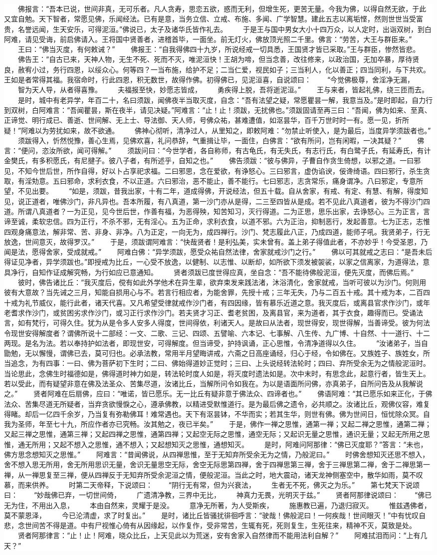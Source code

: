　　佛报言：“吾本已说，世间非真，无可乐者。凡人贪寿，思恋五欲，惑而无利，但增生死，更苦无量。今我为佛，以得自然无欲，于此又宜自勉。天下智者，常愿见佛，乐闻经法。已有是意，当务立信、立戒、布施、多闻、广学智慧。建此五志以离垢悭，然则世世当受富贵，名誉远闻，生天安乐，可得泥洹。”佛说已，太子及诸华氏皆作礼去。
　　于是王与国中男女大小十四万众，以人定时，出诣双树，到白阿难，请见受诲，前启佛请入。王将国中贤善者，进稽首毕，一面坐。前无灯火，佛放顶光照二千里。佛言：“劳苦，大王与群臣来。”
　　王曰：“佛当灭度，有何敕诫？”
　　佛报王：“自我得佛四十九岁，所说经戒一切具悉，王国贤才皆已采取。”王与群臣，惨然皆悲。
　　佛告王：“自古已来，天神人物，无生不死、死而不灭，唯泥洹快！王胡为啼，但当念善，改往修来，以政治国，无加卒暴，厚待贤良，赦宥小过，务行四恩，以绥众心。何等四？一当布施，给护不足；二当仁爱，视民如子；三当利人，化以善正；四当同利，与下共欢。王如是者常得其福。我宿命时，行此四恩，积无数世，故得作佛。初得佛已，见泥洹喜，自说颂曰：
　　“今觉佛极尊，舍淫净无漏，
　　智为天人导，从者得喜豫。
　　夫福报至快，妙愿志皆成，
　　勇疾得上脱，吾将逝泥洹。”
　　王与来者，皆起礼佛，绕三匝而去。
　　是时，城中有老异学，年百二十，名曰须跋，闻佛夜半当取灭度，自念：“吾有法望之疑，常愿瞿昙一解，我意当及。”是时即起，自力行到双树，白阿难言：“吾闻瞿昙，斯在夜半，请见决疑。”阿难言：“止！止！须跋，无扰佛也。”须跋固请至再三曰：“吾闻，佛为如来、至真、正谛觉、明行成已、善逝、世间解、无上士、导法御、天人师，号佛众祐，甚难遭值，如沤昙华，百千万世时时一有。愿一见，折所疑！”阿难以为劳扰如来，故不欲通。
　　佛神心彻听，清净过人，从里知之，即敕阿难：“勿禁止听使入，是为最后，当度异学须跋者也。”
　　须跋得入，忻然悦豫，善心生焉，见佛欢喜，礼问恭辞，气重揖让毕，一面住，白佛言：“欲有所问，岂有闲暇，一决其疑？”
　　佛言：“便问，恣汝所欲，闻可得解。”
　　须跋问曰：“今世学者，各自称师，有古龟氏，有无失氏，有志行氏，有白鹭子氏，有延寿氏，有计金樊氏，有多积愿氏，有尼揵子。彼八子者，有所述乎，自知之也。”
　　佛告须跋：“彼与佛异，子曹自作贪生倚想，以邪之道。一曰邪见，不知今世后世，所作自得，好以卜占享祀求福。二曰邪思，念在爱欲，有诤怒心。三曰邪言，虚伪谄谀，佞谗绮语。四曰邪行，杀生贪取，有淫劮意。五曰邪命，求利衣食，不以正道。六曰邪治，恶不能止，善不能行。七曰邪志，志贪常乐，痛身谓净。八曰邪定，专意所望，不见出要。
　　“如是，须跋，昔我出家，十有二年，道成得佛，开说经法，但五十载。自从舍家，有戒、有定、有慧、有解，得度知见，说正道者，唯佛沙门，非凡异也。吾本所履，有八真道，第一沙门亦从是得，二三至四皆从是成。若不见此八真道者，彼为不得沙门四道。所谓八真道者？一为正见，见今世后世，作善有福，为恶得殃，知苦知习，灭行得道。二为正思，思乐出家，去诤怒心。三为正言，言谛至诚，柔软忠信。四为正行，不杀不邪，无有淫心。五为正命，求利衣食，以道不邪。六为正治，抑制恶行，发起善意。七为正志，志惟四观身痛意法，解非常、苦、非身、非净。八为正定，一向无为，成四禅行。沙门、梵志履此八正，乃成四道，能师子吼。我贤弟子，行无放逸，世间意灭，故得罗汉。”
　　于是，须跋谓阿难言：“快哉贤者！是利弘美，实未曾有。盖上弟子得值此者，不亦妙乎！今受圣恩，乃闻是法，愿得舍家，受成就戒。”
　　阿难白佛：“异学须跋，愿受众祐自然法律，舍家就戒沙门之行。”
　　佛以可其就戒之志曰：“是吾未后得证见净者，异学须跋也。”即授戒为比丘，一心受不放逸，以健制、以志惟、以断却，如所欲下须发被袈裟，以家之信离家，为道得法，意具净行，自知作证成解究畅，为行如应已意通知。
　　贤者须跋已度世得应真，坐自念：“吾不能待佛般泥洹，便先灭度，而佛后焉。”
　　彼时，佛告诸比丘：“我灭度后，傥有如此外学他术在异生辈，欲弃束发来践法渚，沐浴清化，舍家就戒，当听可彼以为沙门。何则用彼有大意故？当先诫之三月，知能自损用心与不。若言行相应者，为能舍罪，先授十戒；三年无失，乃与二百五十戒。其十戒为本，二百四十戒为礼节威仪，能行此者，诸天代喜。又凡希望受律就戒作沙门者，有四因缘，皆有慕乐近道之意。我灭度后，或离县官求作沙门，或年老耆求作沙门，或贫困劣求作沙门，或习正行求作沙门。若夫贤才习正、耆老贫困，及离县官，来为道者，其于衣食，趣得而已。受诵法言，如有梵行，可得久住。犹为从是令多人安多人得度，世间得依，利诸天人。是故曰从法者，现世得安，现世得解，当善谛受。彼为何法令现世安得解度者？谓佛所说十二部经：一文、二歌、三记、四颂、五譬喻、六本记、七事解、八生传、九广博、十自然、十一道行、十二两现。是名为法。若以奉持护如法者，即现世安，可得解度。但当谛受，护持讽诵，正心思惟，令清净道得以久住。
　　“汝诸弟子，当自勖勉，无以懈慢，谓佛已去，莫可归也。必承法教，常用半月望晦讲戒，六斋之日高座诵经，归心于经，令如佛在。又族姓子、族姓女，所当追念，为有四事：一曰、佛为菩萨初下生时；二曰、佛始得道妙正觉时；三曰、上头说经转法轮时；四曰、弃所受余无为之情般泥洹时。当论思此，念佛生时福德如是，佛得道时神力如是，转法轮时度人如是，将灭度时遗法如是。次中末时，有思念此，起意行者，皆生天上。若以受此，而有疑望非意在佛及法圣众、苦集尽道，汝诸比丘，当解所问令如我在。为以是语面所问佛，亦真弟子，自所问告及从我解说之。”
　　贤者阿难在后扇佛，应曰：“唯诺，皆已愿乐。无一比丘有疑非意于佛法众、四谛者也。”
　　佛语阿难：“其已愿乐如来正化，于佛法众、苦集尽道无所疑者，当弃贪欲慢悷之心，遵承佛教，以精进受默惟道行。是为最后佛之遗令，必共顺之。汝诸比丘，观佛仪容，难复得睹。却后一亿四千余岁，乃当复有弥勒佛耳！难常遇也。天下有沤昙钵，不华而实；若其生华，则世有佛。佛为世间日，恒忧除众冥。自我为圣师，年至七十九，所应作者亦已究畅。汝其勉之，夜已半矣。”
　　于是，佛作一禅之思惟，通第一禅；又起二禅之思惟，通第二禅；又起三禅之思惟，通第三禅；又起四禅之思惟，通第四禅；又起空无际之思惟，通空无际；又起识无量之思惟，通识无量；又起无所用之思惟，通无所用；又起不想入之思惟，通不想入；又起想知灭之思惟，通想知灭。
　　是时，阿难问阿那律：“佛已灭度耶？”答言：“未也，佛方思念想知灭之思惟。”
　　阿难言：“昔闻佛说，从四禅思惟，至于无知弃所受余无为之情，乃般泥曰。”
　　时佛舍想知灭还思不想入，舍不想入思无所用，舍无所用思识无量，舍识无量思空无际，舍空无际思第四禅，舍于四禅思第三禅，舍于三禅思第二禅，舍于二禅思第一禅，从一禅思复至三禅，便从四禅反于无知弃所受余泥洹之情，便般泥洹。当此之时，地大震动，诸天龙神侧塞空中，散华如雨，莫不叹慕，而来供养。
　　时第二天帝释，下说颂曰：
　　“阴行无有常，但为兴衰法，
　　生者无不死，佛灭之为乐。”
　　第七梵天下说颂曰：
　　“妙哉佛已弃，一切世间倚，
　　广遗清净教，三界中无比，
　　神真力无畏，光明灭于兹。”
　　贤者阿那律说颂曰：
　　“佛已无为住，不用出入息，
　　本由自然来，灵耀于是没。
　　意净无所著，为人受斯疾，
　　施惠教已遍，乃退归寂灭。
　　惟兹遇佛者，莫不蒙恩泽，
　　今已沦清虚，求了时复出。”
　　是时，诸比丘皆骚扰徘徊呼言：“驶哉！佛般泥曰！一何疾哉！世间眼灭！”中有忧叹自悲，念世间苦不得是道。中有尸视惟心倚有从因缘起，以作复作，受非常苦，生辄有死，死则复生，生死往来，精神不灭，莫致是处。
　　贤者阿那律言：“止！止！阿难，晓众比丘，上天见此以为荒迷，安有舍家入自然律而不能用法利自解？”
　　阿难拭泪而问：“上有几天？”